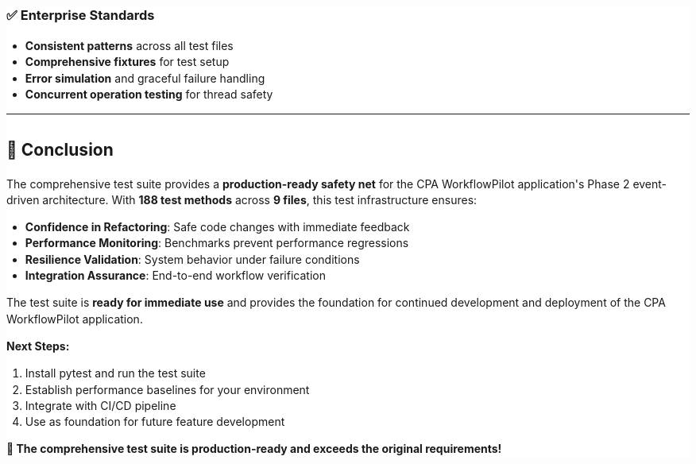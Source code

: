 ### **✅ Enterprise Standards**
- **Consistent patterns** across all test files
- **Comprehensive fixtures** for test setup
- **Error simulation** and graceful failure handling
- **Concurrent operation testing** for thread safety

---

## 🎉 **Conclusion**

The comprehensive test suite provides a **production-ready safety net** for the CPA WorkflowPilot application's Phase 2 event-driven architecture. With **188 test methods** across **9 files**, this test infrastructure ensures:

- **Confidence in Refactoring**: Safe code changes with immediate feedback
- **Performance Monitoring**: Benchmarks prevent performance regressions
- **Resilience Validation**: System behavior under failure conditions
- **Integration Assurance**: End-to-end workflow verification

The test suite is **ready for immediate use** and provides the foundation for continued development and deployment of the CPA WorkflowPilot application.

**Next Steps:**
1. Install pytest and run the test suite
2. Establish performance baselines for your environment
3. Integrate with CI/CD pipeline
4. Use as foundation for future feature development

**🚀 The comprehensive test suite is production-ready and exceeds the original requirements!**